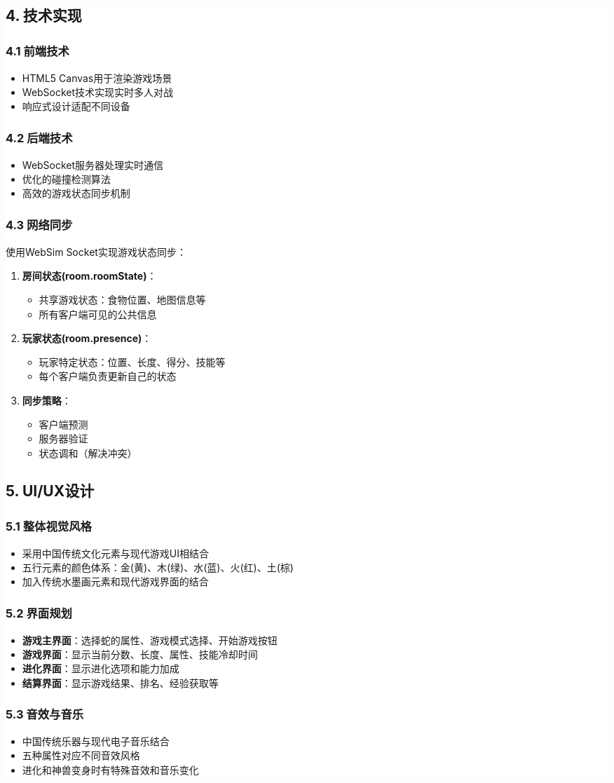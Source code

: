 ## 4. 技术实现

### 4.1 前端技术

- HTML5 Canvas用于渲染游戏场景
- WebSocket技术实现实时多人对战
- 响应式设计适配不同设备

### 4.2 后端技术

- WebSocket服务器处理实时通信
- 优化的碰撞检测算法
- 高效的游戏状态同步机制

### 4.3 网络同步

使用WebSim Socket实现游戏状态同步：

1. **房间状态(room.roomState)**：
   - 共享游戏状态：食物位置、地图信息等
   - 所有客户端可见的公共信息

2. **玩家状态(room.presence)**：
   - 玩家特定状态：位置、长度、得分、技能等
   - 每个客户端负责更新自己的状态

3. **同步策略**：
   - 客户端预测
   - 服务器验证
   - 状态调和（解决冲突）

## 5. UI/UX设计

### 5.1 整体视觉风格

- 采用中国传统文化元素与现代游戏UI相结合
- 五行元素的颜色体系：金(黄)、木(绿)、水(蓝)、火(红)、土(棕)
- 加入传统水墨画元素和现代游戏界面的结合

### 5.2 界面规划

- **游戏主界面**：选择蛇的属性、游戏模式选择、开始游戏按钮
- **游戏界面**：显示当前分数、长度、属性、技能冷却时间
- **进化界面**：显示进化选项和能力加成
- **结算界面**：显示游戏结果、排名、经验获取等

### 5.3 音效与音乐

- 中国传统乐器与现代电子音乐结合
- 五种属性对应不同音效风格
- 进化和神兽变身时有特殊音效和音乐变化
